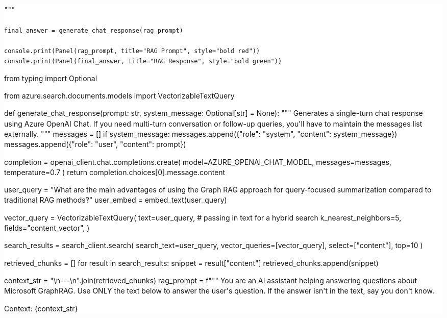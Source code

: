 ```
"""

final_answer = generate_chat_response(rag_prompt)

console.print(Panel(rag_prompt, title="RAG Prompt", style="bold red"))
console.print(Panel(final_answer, title="RAG Response", style="bold green"))

```

from typing import Optional

from azure.search.documents.models import VectorizableTextQuery

def generate\_chat\_response(prompt: str, system\_message: Optional\[str\] = None):
"""
Generates a single-turn chat response using Azure OpenAI Chat.
If you need multi-turn conversation or follow-up queries, you'll have to
maintain the messages list externally.
"""
messages = \[\]
if system\_message:
messages.append({"role": "system", "content": system\_message})
messages.append({"role": "user", "content": prompt})

completion = openai\_client.chat.completions.create(
model=AZURE\_OPENAI\_CHAT\_MODEL, messages=messages, temperature=0.7
)
return completion.choices\[0\].message.content

user\_query = "What are the main advantages of using the Graph RAG approach for query-focused summarization compared to traditional RAG methods?"
user\_embed = embed\_text(user\_query)

vector\_query = VectorizableTextQuery(
text=user\_query, # passing in text for a hybrid search
k\_nearest\_neighbors=5,
fields="content\_vector",
)

search\_results = search\_client.search(
search\_text=user\_query, vector\_queries=\[vector\_query\], select=\["content"\], top=10
)

retrieved\_chunks = \[\]
for result in search\_results:
snippet = result\["content"\]
retrieved\_chunks.append(snippet)

context\_str = "\\n---\\n".join(retrieved\_chunks)
rag\_prompt = f"""
You are an AI assistant helping answering questions about Microsoft GraphRAG.
Use ONLY the text below to answer the user's question.
If the answer isn't in the text, say you don't know.

Context:
{context\_str}
